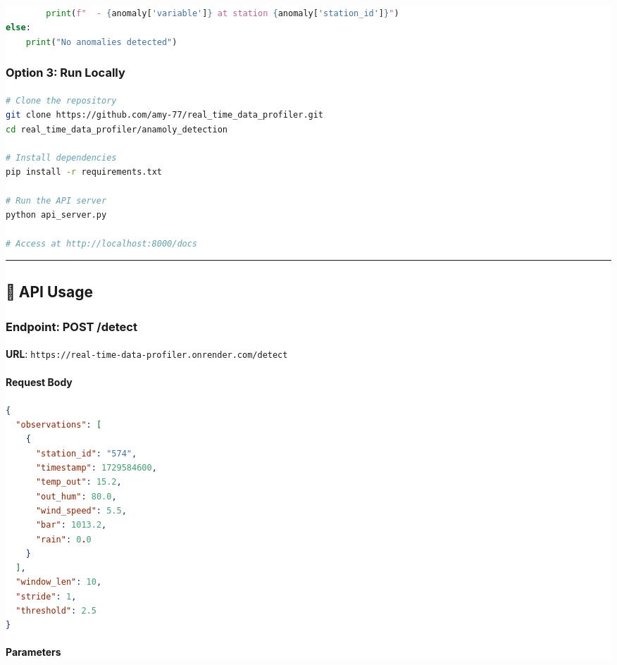 ```python
        print(f"  - {anomaly['variable']} at station {anomaly['station_id']}")
else:
    print("No anomalies detected")
```

### Option 3: Run Locally

```bash
# Clone the repository
git clone https://github.com/amy-77/real_time_data_profiler.git
cd real_time_data_profiler/anamoly_detection

# Install dependencies
pip install -r requirements.txt

# Run the API server
python api_server.py

# Access at http://localhost:8000/docs
```

---

## 📡 API Usage

### Endpoint: POST /detect

**URL**: `https://real-time-data-profiler.onrender.com/detect`

#### Request Body

```json
{
  "observations": [
    {
      "station_id": "574",
      "timestamp": 1729584600,
      "temp_out": 15.2,
      "out_hum": 80.0,
      "wind_speed": 5.5,
      "bar": 1013.2,
      "rain": 0.0
    }
  ],
  "window_len": 10,
  "stride": 1,
  "threshold": 2.5
}
```

#### Parameters
